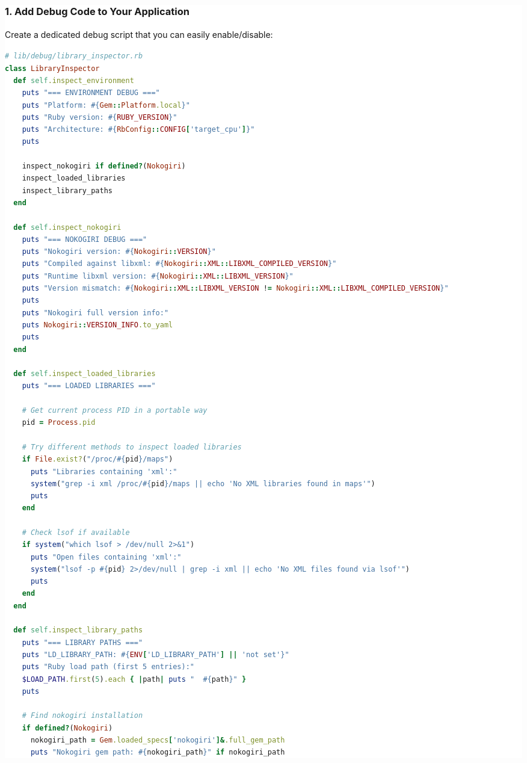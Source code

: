 ### 1. Add Debug Code to Your Application

Create a dedicated debug script that you can easily enable/disable:

```ruby
# lib/debug/library_inspector.rb
class LibraryInspector
  def self.inspect_environment
    puts "=== ENVIRONMENT DEBUG ==="
    puts "Platform: #{Gem::Platform.local}"
    puts "Ruby version: #{RUBY_VERSION}"
    puts "Architecture: #{RbConfig::CONFIG['target_cpu']}"
    puts
    
    inspect_nokogiri if defined?(Nokogiri)
    inspect_loaded_libraries
    inspect_library_paths
  end
  
  def self.inspect_nokogiri
    puts "=== NOKOGIRI DEBUG ==="
    puts "Nokogiri version: #{Nokogiri::VERSION}"
    puts "Compiled against libxml: #{Nokogiri::XML::LIBXML_COMPILED_VERSION}"
    puts "Runtime libxml version: #{Nokogiri::XML::LIBXML_VERSION}"
    puts "Version mismatch: #{Nokogiri::XML::LIBXML_VERSION != Nokogiri::XML::LIBXML_COMPILED_VERSION}"
    puts
    puts "Nokogiri full version info:"
    puts Nokogiri::VERSION_INFO.to_yaml
    puts
  end
  
  def self.inspect_loaded_libraries
    puts "=== LOADED LIBRARIES ==="
    
    # Get current process PID in a portable way
    pid = Process.pid
    
    # Try different methods to inspect loaded libraries
    if File.exist?("/proc/#{pid}/maps")
      puts "Libraries containing 'xml':"
      system("grep -i xml /proc/#{pid}/maps || echo 'No XML libraries found in maps'")
      puts
    end
    
    # Check lsof if available
    if system("which lsof > /dev/null 2>&1")
      puts "Open files containing 'xml':"
      system("lsof -p #{pid} 2>/dev/null | grep -i xml || echo 'No XML files found via lsof'")
      puts
    end
  end
  
  def self.inspect_library_paths
    puts "=== LIBRARY PATHS ==="
    puts "LD_LIBRARY_PATH: #{ENV['LD_LIBRARY_PATH'] || 'not set'}"
    puts "Ruby load path (first 5 entries):"
    $LOAD_PATH.first(5).each { |path| puts "  #{path}" }
    puts
    
    # Find nokogiri installation
    if defined?(Nokogiri)
      nokogiri_path = Gem.loaded_specs['nokogiri']&.full_gem_path
      puts "Nokogiri gem path: #{nokogiri_path}" if nokogiri_path
```